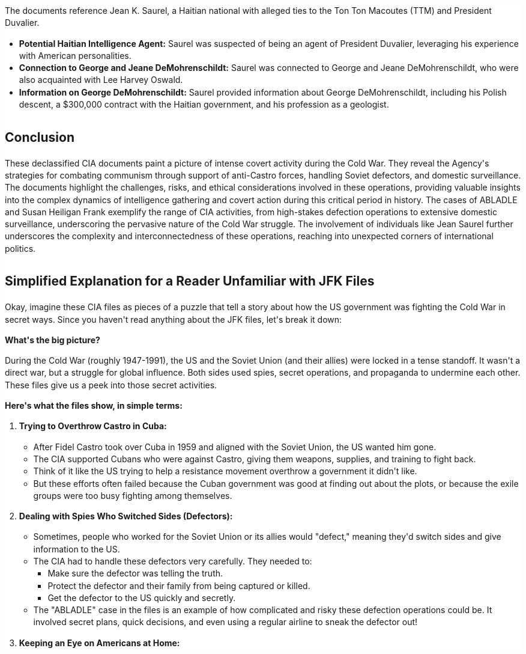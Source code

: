 The documents reference Jean K. Saurel, a Haitian national with alleged ties to the Ton Ton Macoutes (TTM) and President Duvalier.

*   **Potential Haitian Intelligence Agent:** Saurel was suspected of being an agent of President Duvalier, leveraging his experience with American personalities.
*   **Connection to George and Jeane DeMohrenschildt:** Saurel was connected to George and Jeane DeMohrenschildt, who were also acquainted with Lee Harvey Oswald.
*   **Information on George DeMohrenschildt:** Saurel provided information about George DeMohrenschildt, including his Polish descent, a $300,000 contract with the Haitian government, and his profession as a geologist.

## Conclusion

These declassified CIA documents paint a picture of intense covert activity during the Cold War. They reveal the Agency's strategies for combating communism through support of anti-Castro forces, handling Soviet defectors, and domestic surveillance. The documents highlight the challenges, risks, and ethical considerations involved in these operations, providing valuable insights into the complex dynamics of intelligence gathering and covert action during this critical period in history. The cases of ABLADLE and Susan Heiligan Frank exemplify the range of CIA activities, from high-stakes defection operations to extensive domestic surveillance, underscoring the pervasive nature of the Cold War struggle. The involvement of individuals like Jean Saurel further underscores the complexity and interconnectedness of these operations, reaching into unexpected corners of international politics.

## Simplified Explanation for a Reader Unfamiliar with JFK Files

Okay, imagine these CIA files as pieces of a puzzle that tell a story about how the US government was fighting the Cold War in secret ways. Since you haven't read anything about the JFK files, let's break it down:

**What's the big picture?**

During the Cold War (roughly 1947-1991), the US and the Soviet Union (and their allies) were locked in a tense standoff. It wasn't a direct war, but a struggle for global influence. Both sides used spies, secret operations, and propaganda to undermine each other. These files give us a peek into those secret activities.

**Here's what the files show, in simple terms:**

1.  **Trying to Overthrow Castro in Cuba:**

    *   After Fidel Castro took over Cuba in 1959 and aligned with the Soviet Union, the US wanted him gone.
    *   The CIA supported Cubans who were against Castro, giving them weapons, supplies, and training to fight back.
    *   Think of it like the US trying to help a resistance movement overthrow a government it didn't like.
    *   But these efforts often failed because the Cuban government was good at finding out about the plots, or because the exile groups were too busy fighting among themselves.
2.  **Dealing with Spies Who Switched Sides (Defectors):**

    *   Sometimes, people who worked for the Soviet Union or its allies would "defect," meaning they'd switch sides and give information to the US.
    *   The CIA had to handle these defectors very carefully. They needed to:
        *   Make sure the defector was telling the truth.
        *   Protect the defector and their family from being captured or killed.
        *   Get the defector to the US quickly and secretly.
    *   The "ABLADLE" case in the files is an example of how complicated and risky these defection operations could be. It involved secret plans, quick decisions, and even using a regular airline to sneak the defector out!
3.  **Keeping an Eye on Americans at Home:**
